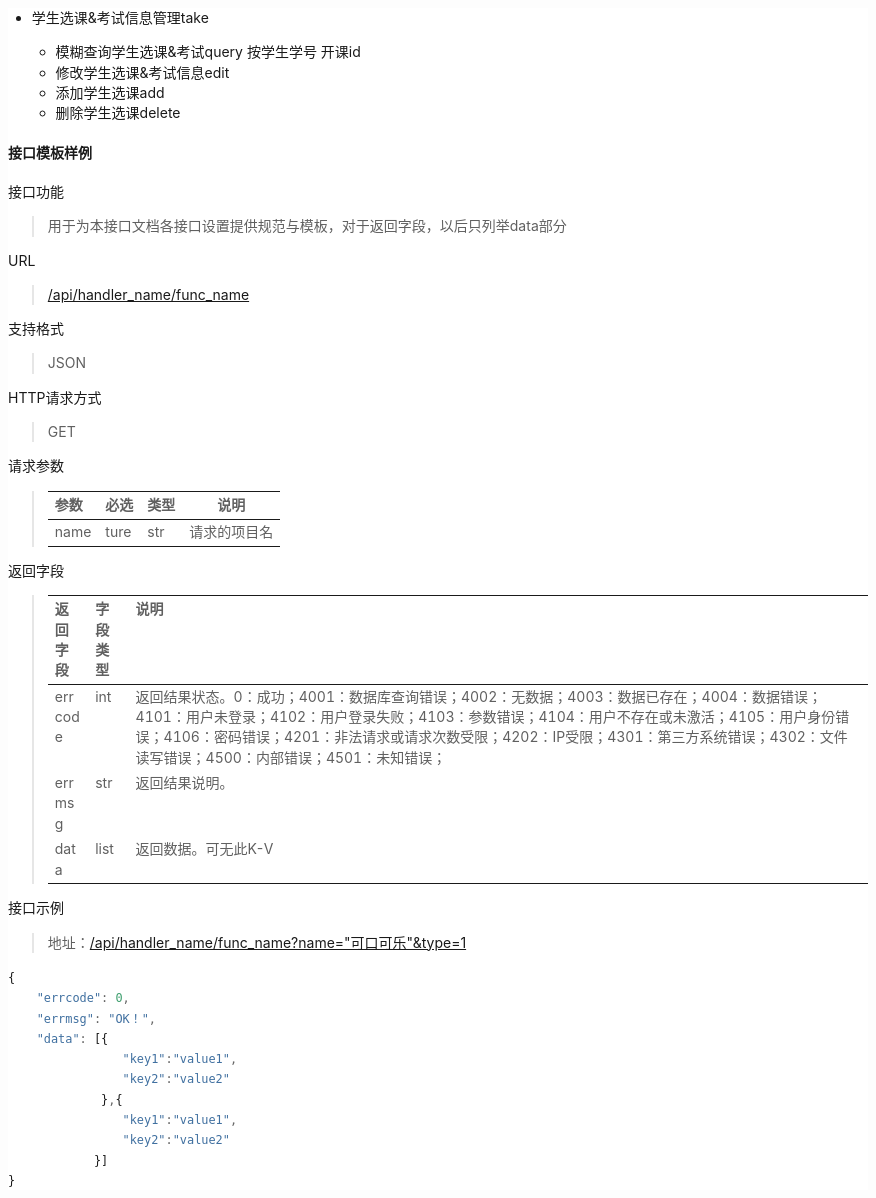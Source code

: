 * 学生选课&考试信息管理take

  * 模糊查询学生选课&考试query 按学生学号 开课id
  * 修改学生选课&考试信息edit

  - 添加学生选课add
  - 删除学生选课delete





#### 接口模板样例

接口功能

> 用于为本接口文档各接口设置提供规范与模板，对于返回字段，以后只列举data部分

URL

> [/api/handler_name/func_name]()

支持格式

> JSON

HTTP请求方式

> GET

请求参数

> | 参数 | 必选 | 类型 | 说明                                    |
> | :--- | :--- | :--- | --------------------------------------- |
> | name | ture | str  | 请求的项目名                            |

返回字段

> | 返回字段 | 字段类型 | 说明                                                         |
> | :------- | :------- | :----------------------------------------------------------- |
> | errcode  | int      | 返回结果状态。0：成功；4001：数据库查询错误；4002：无数据；4003：数据已存在；4004：数据错误；4101：用户未登录；4102：用户登录失败；4103：参数错误；4104：用户不存在或未激活；4105：用户身份错误；4106：密码错误；4201：非法请求或请求次数受限；4202：IP受限；4301：第三方系统错误；4302：文件读写错误；4500：内部错误；4501：未知错误； |
> | errmsg   | str      | 返回结果说明。                                               |
> | data     | list     | 返回数据。可无此K-V                                          |

接口示例

> 地址：[/api/handler_name/func_name?name="可口可乐"&type=1]()
``` javascript
{
    "errcode": 0,
    "errmsg": "OK！",
    "data": [{
        		"key1":"value1",
        		"key2":"value2"
             },{
                "key1":"value1",
        		"key2":"value2"
            }]
}
```
